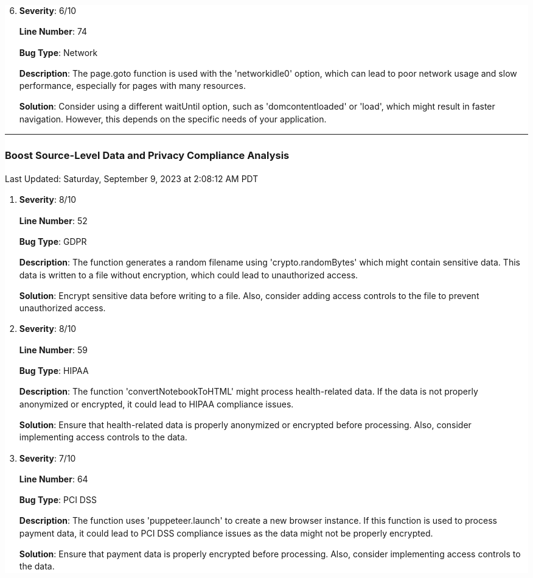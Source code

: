 
6. **Severity**: 6/10

   **Line Number**: 74

   **Bug Type**: Network

   **Description**: The page.goto function is used with the 'networkidle0' option, which can lead to poor network usage and slow performance, especially for pages with many resources.

   **Solution**: Consider using a different waitUntil option, such as 'domcontentloaded' or 'load', which might result in faster navigation. However, this depends on the specific needs of your application.






---

### Boost Source-Level Data and Privacy Compliance Analysis

Last Updated: Saturday, September 9, 2023 at 2:08:12 AM PDT

1. **Severity**: 8/10

   **Line Number**: 52

   **Bug Type**: GDPR

   **Description**: The function generates a random filename using 'crypto.randomBytes' which might contain sensitive data. This data is written to a file without encryption, which could lead to unauthorized access.

   **Solution**: Encrypt sensitive data before writing to a file. Also, consider adding access controls to the file to prevent unauthorized access.


2. **Severity**: 8/10

   **Line Number**: 59

   **Bug Type**: HIPAA

   **Description**: The function 'convertNotebookToHTML' might process health-related data. If the data is not properly anonymized or encrypted, it could lead to HIPAA compliance issues.

   **Solution**: Ensure that health-related data is properly anonymized or encrypted before processing. Also, consider implementing access controls to the data.


3. **Severity**: 7/10

   **Line Number**: 64

   **Bug Type**: PCI DSS

   **Description**: The function uses 'puppeteer.launch' to create a new browser instance. If this function is used to process payment data, it could lead to PCI DSS compliance issues as the data might not be properly encrypted.

   **Solution**: Ensure that payment data is properly encrypted before processing. Also, consider implementing access controls to the data.




